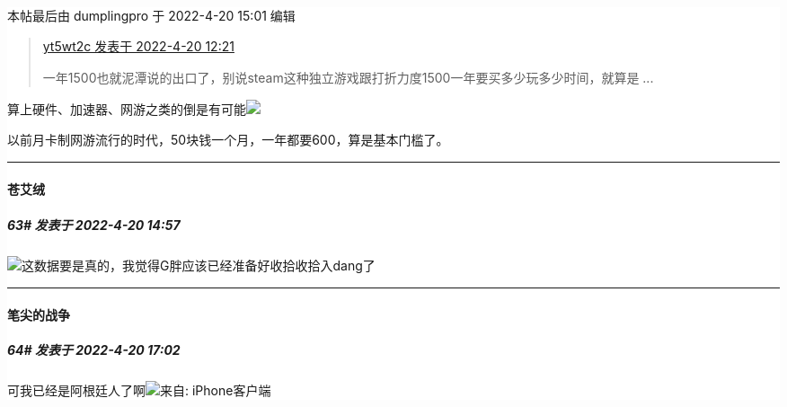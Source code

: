  本帖最后由 dumplingpro 于 2022-4-20 15:01 编辑 
<blockquote><a href="httphttps://bbs.saraba1st.com/2b/forum.php?mod=redirect&amp;goto=findpost&amp;pid=55516415&amp;ptid=2065322" target="_blank">yt5wt2c 发表于 2022-4-20 12:21</a>

一年1500也就泥潭说的出口了，别说steam这种独立游戏跟打折力度1500一年要买多少玩多少时间，就算是 ...</blockquote>
算上硬件、加速器、网游之类的倒是有可能<img src="https://static.saraba1st.com/image/smiley/face2017/067.png" referrerpolicy="no-referrer">

以前月卡制网游流行的时代，50块钱一个月，一年都要600，算是基本门槛了。

*****

####  苍艾绒  
##### 63#       发表于 2022-4-20 14:57

<img src="https://static.saraba1st.com/image/smiley/face2017/037.png" referrerpolicy="no-referrer">这数据要是真的，我觉得G胖应该已经准备好收拾收拾入dang了



*****

####  笔尖的战争  
##### 64#       发表于 2022-4-20 17:02

可我已经是阿根廷人了啊<img src="https://static.saraba1st.com/image/smiley/carton2017/004.png" referrerpolicy="no-referrer">来自: iPhone客户端

